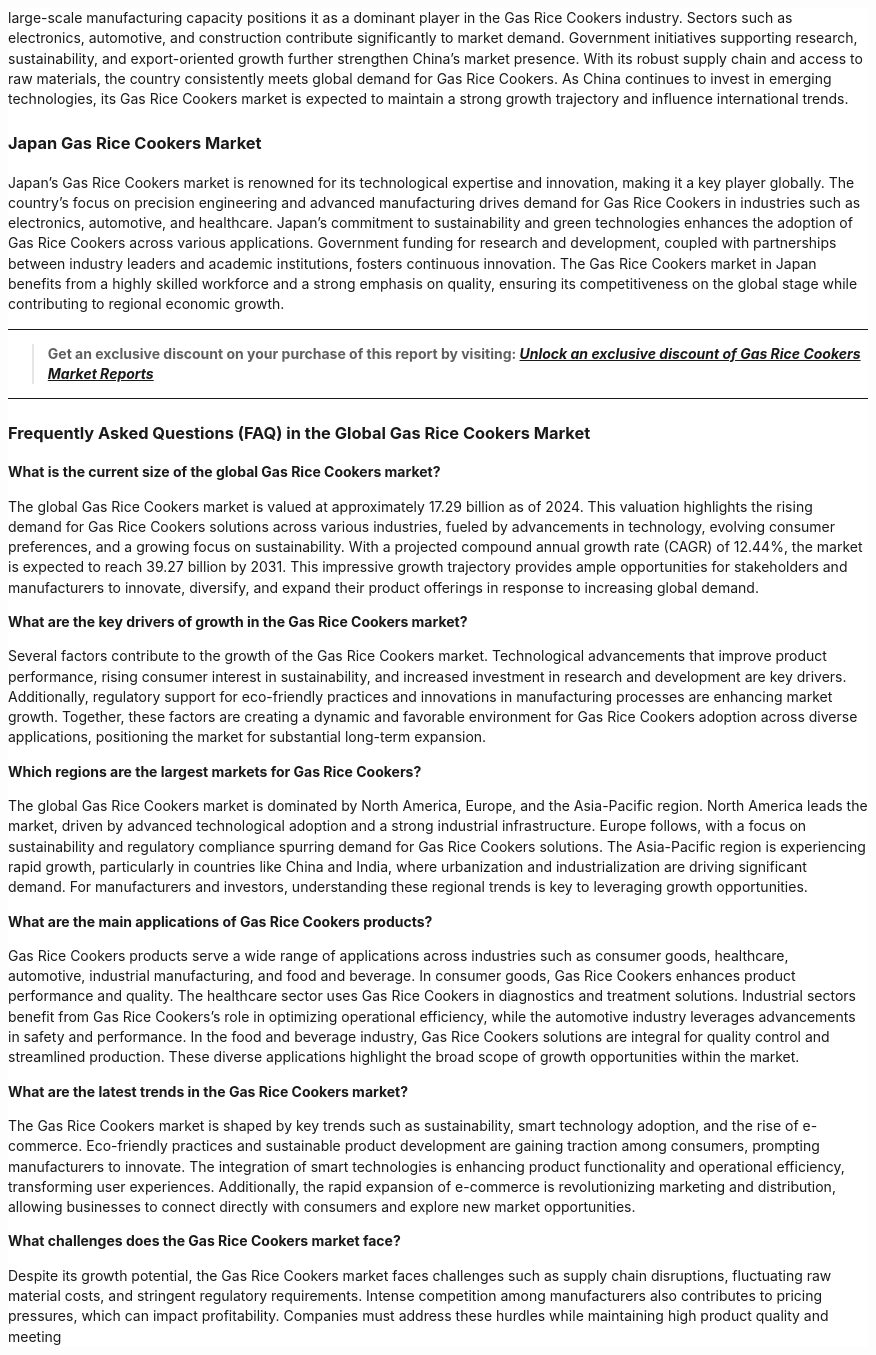 large-scale manufacturing capacity positions it as a dominant player in the Gas Rice Cookers industry. Sectors such as electronics, automotive, and construction contribute significantly to market demand. Government initiatives supporting research, sustainability, and export-oriented growth further strengthen China&rsquo;s market presence. With its robust supply chain and access to raw materials, the country consistently meets global demand for Gas Rice Cookers. As China continues to invest in emerging technologies, its Gas Rice Cookers market is expected to maintain a strong growth trajectory and influence international trends.</p><h3>Japan Gas Rice Cookers Market</h3><p>Japan&rsquo;s Gas Rice Cookers market is renowned for its technological expertise and innovation, making it a key player globally. The country&rsquo;s focus on precision engineering and advanced manufacturing drives demand for Gas Rice Cookers in industries such as electronics, automotive, and healthcare. Japan&rsquo;s commitment to sustainability and green technologies enhances the adoption of Gas Rice Cookers across various applications. Government funding for research and development, coupled with partnerships between industry leaders and academic institutions, fosters continuous innovation. The Gas Rice Cookers market in Japan benefits from a highly skilled workforce and a strong emphasis on quality, ensuring its competitiveness on the global stage while contributing to regional economic growth.</p><hr /><blockquote><p><strong>Get an exclusive discount on your purchase of this report by visiting: <em><a href="://marketresearchpulse.com/ask-for-discount/136248?utm_source=Github&amp;utm_medium=091">Unlock an exclusive discount of Gas Rice Cookers Market Reports</a></em>&nbsp;</strong></p></blockquote><hr /><h3>Frequently Asked Questions (FAQ) in the Global Gas Rice Cookers Market</h3><p><strong>What is the current size of the global Gas Rice Cookers market?</strong></p><p>The global Gas Rice Cookers market is valued at approximately 17.29 billion as of 2024. This valuation highlights the rising demand for Gas Rice Cookers solutions across various industries, fueled by advancements in technology, evolving consumer preferences, and a growing focus on sustainability. With a projected compound annual growth rate (CAGR) of 12.44%, the market is expected to reach 39.27 billion by 2031. This impressive growth trajectory provides ample opportunities for stakeholders and manufacturers to innovate, diversify, and expand their product offerings in response to increasing global demand.</p><p><strong>What are the key drivers of growth in the Gas Rice Cookers market?</strong></p><p>Several factors contribute to the growth of the Gas Rice Cookers market. Technological advancements that improve product performance, rising consumer interest in sustainability, and increased investment in research and development are key drivers. Additionally, regulatory support for eco-friendly practices and innovations in manufacturing processes are enhancing market growth. Together, these factors are creating a dynamic and favorable environment for Gas Rice Cookers adoption across diverse applications, positioning the market for substantial long-term expansion.</p><p><strong>Which regions are the largest markets for Gas Rice Cookers?</strong></p><p>The global Gas Rice Cookers market is dominated by North America, Europe, and the Asia-Pacific region. North America leads the market, driven by advanced technological adoption and a strong industrial infrastructure. Europe follows, with a focus on sustainability and regulatory compliance spurring demand for Gas Rice Cookers solutions. The Asia-Pacific region is experiencing rapid growth, particularly in countries like China and India, where urbanization and industrialization are driving significant demand. For manufacturers and investors, understanding these regional trends is key to leveraging growth opportunities.</p><p><strong>What are the main applications of Gas Rice Cookers products?</strong></p><p>Gas Rice Cookers products serve a wide range of applications across industries such as consumer goods, healthcare, automotive, industrial manufacturing, and food and beverage. In consumer goods, Gas Rice Cookers enhances product performance and quality. The healthcare sector uses Gas Rice Cookers in diagnostics and treatment solutions. Industrial sectors benefit from Gas Rice Cookers&rsquo;s role in optimizing operational efficiency, while the automotive industry leverages advancements in safety and performance. In the food and beverage industry, Gas Rice Cookers solutions are integral for quality control and streamlined production. These diverse applications highlight the broad scope of growth opportunities within the market.</p><p><strong>What are the latest trends in the Gas Rice Cookers market?</strong></p><p>The Gas Rice Cookers market is shaped by key trends such as sustainability, smart technology adoption, and the rise of e-commerce. Eco-friendly practices and sustainable product development are gaining traction among consumers, prompting manufacturers to innovate. The integration of smart technologies is enhancing product functionality and operational efficiency, transforming user experiences. Additionally, the rapid expansion of e-commerce is revolutionizing marketing and distribution, allowing businesses to connect directly with consumers and explore new market opportunities.</p><p><strong>What challenges does the Gas Rice Cookers market face?</strong></p><p>Despite its growth potential, the Gas Rice Cookers market faces challenges such as supply chain disruptions, fluctuating raw material costs, and stringent regulatory requirements. Intense competition among manufacturers also contributes to pricing pressures, which can impact profitability. Companies must address these hurdles while maintaining high product quality and meeting